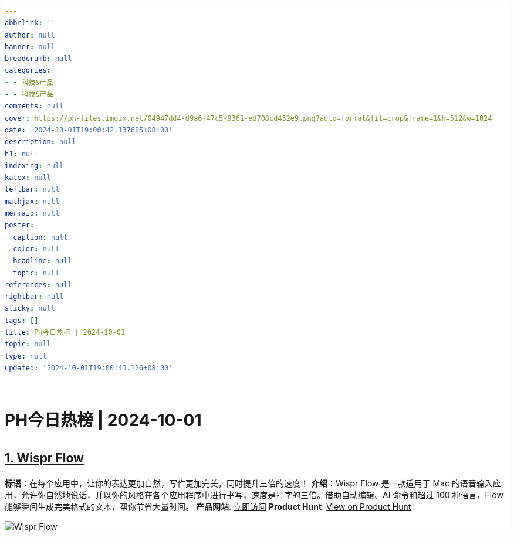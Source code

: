 ```yaml
---
abbrlink: ''
author: null
banner: null
breadcrumb: null
categories:
- - 科技&产品
- - 科技&产品
comments: null
cover: https://ph-files.imgix.net/04947dd4-d9a6-47c5-9361-ed708cd432e9.png?auto=format&fit=crop&frame=1&h=512&w=1024
date: '2024-10-01T19:00:42.137685+08:00'
description: null
h1: null
indexing: null
katex: null
leftbar: null
mathjax: null
mermaid: null
poster:
  caption: null
  color: null
  headline: null
  topic: null
references: null
rightbar: null
sticky: null
tags: []
title: PH今日热榜 | 2024-10-01
topic: null
type: null
updated: '2024-10-01T19:00:43.126+08:00'
---
```

# PH今日热榜 | 2024-10-01

## [1. Wispr Flow](https://www.producthunt.com/posts/wispr-flow?utm_campaign=producthunt-api&utm_medium=api-v2&utm_source=Application%3A+decohack+%28ID%3A+131684%29)

**标语**：在每个应用中，让你的表达更加自然，写作更加完美，同时提升三倍的速度！
**介绍**：Wispr Flow 是一款适用于 Mac 的语音输入应用，允许你自然地说话，并以你的风格在各个应用程序中进行书写，速度是打字的三倍。借助自动编辑、AI 命令和超过 100 种语言，Flow 能够瞬间生成完美格式的文本，帮你节省大量时间。
**产品网站**: [立即访问](https://www.producthunt.com/r/KTUTOGLMV2IGBX?utm_campaign=producthunt-api&utm_medium=api-v2&utm_source=Application%3A+decohack+%28ID%3A+131684%29)
**Product Hunt**: [View on Product Hunt](https://www.producthunt.com/posts/wispr-flow?utm_campaign=producthunt-api&utm_medium=api-v2&utm_source=Application%3A+decohack+%28ID%3A+131684%29)

![Wispr Flow](https://ph-files.imgix.net/36563258-6df6-4a3e-a850-8de20fa92609.png?auto=format&fit=crop&frame=1&h=512&w=1024)
